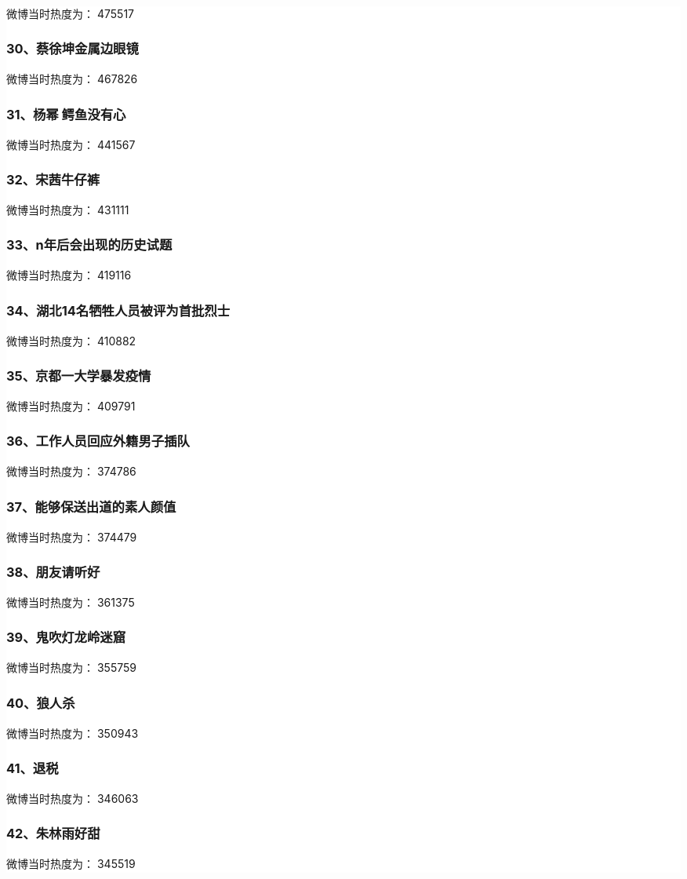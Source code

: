 微博当时热度为： 475517

### 30、蔡徐坤金属边眼镜

微博当时热度为： 467826

### 31、杨幂 鳄鱼没有心

微博当时热度为： 441567

### 32、宋茜牛仔裤

微博当时热度为： 431111

### 33、n年后会出现的历史试题

微博当时热度为： 419116

### 34、湖北14名牺牲人员被评为首批烈士

微博当时热度为： 410882

### 35、京都一大学暴发疫情

微博当时热度为： 409791

### 36、工作人员回应外籍男子插队

微博当时热度为： 374786

### 37、能够保送出道的素人颜值

微博当时热度为： 374479

### 38、朋友请听好

微博当时热度为： 361375

### 39、鬼吹灯龙岭迷窟

微博当时热度为： 355759

### 40、狼人杀

微博当时热度为： 350943

### 41、退税

微博当时热度为： 346063

### 42、朱林雨好甜

微博当时热度为： 345519
